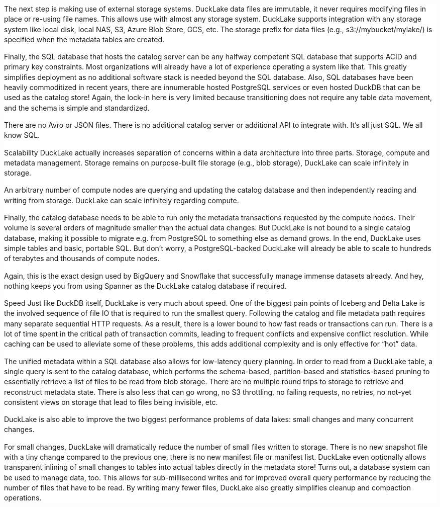 The next step is making use of external storage systems. DuckLake data files are immutable, it never requires modifying files in place or re-using file names. This allows use with almost any storage system. DuckLake supports integration with any storage system like local disk, local NAS, S3, Azure Blob Store, GCS, etc. The storage prefix for data files (e.g., s3://mybucket/mylake/) is specified when the metadata tables are created.

Finally, the SQL database that hosts the catalog server can be any halfway competent SQL database that supports ACID and primary key constraints. Most organizations will already have a lot of experience operating a system like that. This greatly simplifies deployment as no additional software stack is needed beyond the SQL database. Also, SQL databases have been heavily commoditized in recent years, there are innumerable hosted PostgreSQL services or even hosted DuckDB that can be used as the catalog store! Again, the lock-in here is very limited because transitioning does not require any table data movement, and the schema is simple and standardized.

There are no Avro or JSON files. There is no additional catalog server or additional API to integrate with. It’s all just SQL. We all know SQL.

Scalability
DuckLake actually increases separation of concerns within a data architecture into three parts. Storage, compute and metadata management. Storage remains on purpose-built file storage (e.g., blob storage), DuckLake can scale infinitely in storage.

An arbitrary number of compute nodes are querying and updating the catalog database and then independently reading and writing from storage. DuckLake can scale infinitely regarding compute.

Finally, the catalog database needs to be able to run only the metadata transactions requested by the compute nodes. Their volume is several orders of magnitude smaller than the actual data changes. But DuckLake is not bound to a single catalog database, making it possible to migrate e.g. from PostgreSQL to something else as demand grows. In the end, DuckLake uses simple tables and basic, portable SQL. But don’t worry, a PostgreSQL-backed DuckLake will already be able to scale to hundreds of terabytes and thousands of compute nodes.

Again, this is the exact design used by BigQuery and Snowflake that successfully manage immense datasets already. And hey, nothing keeps you from using Spanner as the DuckLake catalog database if required.

Speed
Just like DuckDB itself, DuckLake is very much about speed. One of the biggest pain points of Iceberg and Delta Lake is the involved sequence of file IO that is required to run the smallest query. Following the catalog and file metadata path requires many separate sequential HTTP requests. As a result, there is a lower bound to how fast reads or transactions can run. There is a lot of time spent in the critical path of transaction commits, leading to frequent conflicts and expensive conflict resolution. While caching can be used to alleviate some of these problems, this adds additional complexity and is only effective for “hot” data.

The unified metadata within a SQL database also allows for low-latency query planning. In order to read from a DuckLake table, a single query is sent to the catalog database, which performs the schema-based, partition-based and statistics-based pruning to essentially retrieve a list of files to be read from blob storage. There are no multiple round trips to storage to retrieve and reconstruct metadata state. There is also less that can go wrong, no S3 throttling, no failing requests, no retries, no not-yet consistent views on storage that lead to files being invisible, etc.

DuckLake is also able to improve the two biggest performance problems of data lakes: small changes and many concurrent changes.

For small changes, DuckLake will dramatically reduce the number of small files written to storage. There is no new snapshot file with a tiny change compared to the previous one, there is no new manifest file or manifest list. DuckLake even optionally allows transparent inlining of small changes to tables into actual tables directly in the metadata store! Turns out, a database system can be used to manage data, too. This allows for sub-millisecond writes and for improved overall query performance by reducing the number of files that have to be read. By writing many fewer files, DuckLake also greatly simplifies cleanup and compaction operations.

